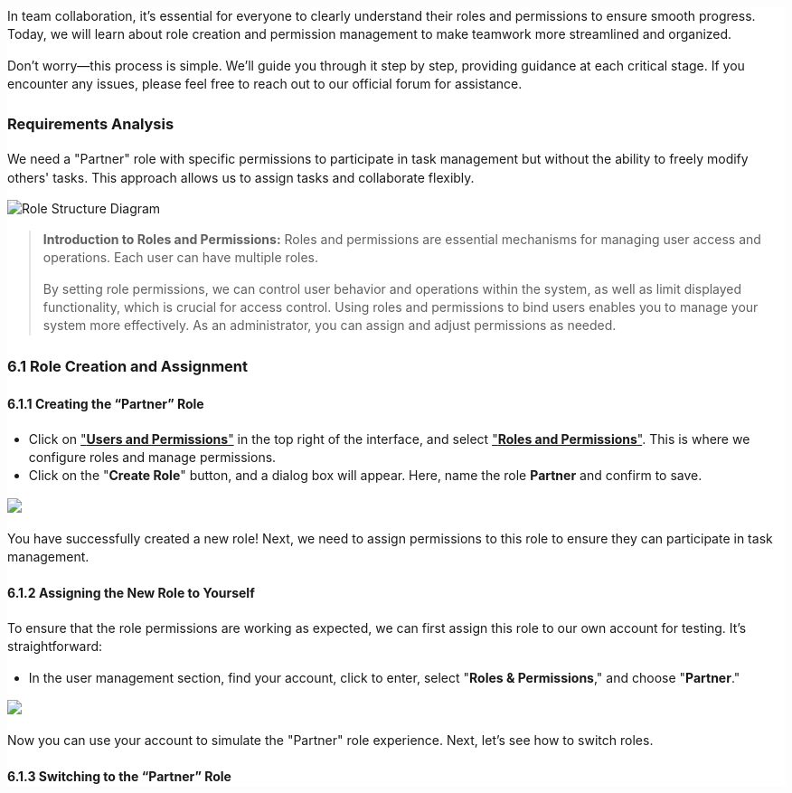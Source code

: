 In team collaboration, it’s essential for everyone to clearly understand their roles and permissions to ensure smooth progress. Today, we will learn about role creation and permission management to make teamwork more streamlined and organized.

Don’t worry—this process is simple. We’ll guide you through it step by step, providing guidance at each critical stage. If you encounter any issues, please feel free to reach out to our official forum for assistance.

### Requirements Analysis

We need a "Partner" role with specific permissions to participate in task management but without the ability to freely modify others' tasks. This approach allows us to assign tasks and collaborate flexibly.

![Role Structure Diagram](https://static-docs.nocobase.com/Solution/WSy8bi0zOozbBKxzlimcyje4n7f.png)

> **Introduction to Roles and Permissions:** Roles and permissions are essential mechanisms for managing user access and operations. Each user can have multiple roles.
>
> By setting role permissions, we can control user behavior and operations within the system, as well as limit displayed functionality, which is crucial for access control.
> Using roles and permissions to bind users enables you to manage your system more effectively. As an administrator, you can assign and adjust permissions as needed.

### 6.1 **Role Creation and Assignment**

#### 6.1.1 **Creating the “Partner” Role**

- Click on ["**Users and Permissions**"](https://docs.nocobase.com/handbook/users) in the top right of the interface, and select ["**Roles and Permissions**"](https://docs.nocobase.com/handbook/acl). This is where we configure roles and manage permissions.
- Click on the "**Create Role**" button, and a dialog box will appear. Here, name the role **Partner** and confirm to save.

![](https://static-docs.nocobase.com/Solution/demov3N-28N.gif)

You have successfully created a new role! Next, we need to assign permissions to this role to ensure they can participate in task management.

#### 6.1.2 **Assigning the New Role to Yourself**

To ensure that the role permissions are working as expected, we can first assign this role to our own account for testing. It’s straightforward:

- In the user management section, find your account, click to enter, select "**Roles & Permissions**," and choose "**Partner**."

![](https://static-docs.nocobase.com/Solution/demov3N-29.gif)

Now you can use your account to simulate the "Partner" role experience. Next, let’s see how to switch roles.

#### 6.1.3 **Switching to the “Partner” Role**
